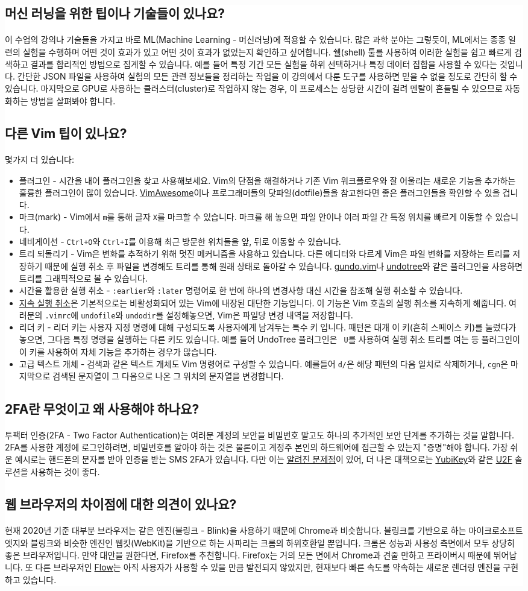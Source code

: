 ## 머신 러닝을 위한 팁이나 기술들이 있나요?

이 수업의 강의나 기술들을 가지고 바로 ML(Machine Learning - 머신러닝)에 적용할 수 있습니다.
많은 과학 분야는 그렇듯이, ML에서는 종종 일련의 실험을 수행하며 어떤 것이 효과가 있고 어떤 것이 효과가 없었는지 확인하고 싶어합니다.
쉘(shell) 툴를 사용하여 이러한 실험을 쉽고 빠르게 검색하고 결과를 합리적인 방법으로 집계할 수 있습니다. 예를 들어 특정 기간 모든 실험을 하위 선택하거나 특정 데이터 집합을 사용할 수 있다는 것입니다. 간단한 JSON 파일을 사용하여 실험의 모든 관련 정보들을 정리하는 작업을 이 강의에서 다룬 도구를 사용하면 믿을 수 없을 정도로 간단히 할 수 있습니다.
마지막으로 GPU로 사용하는 클러스터(cluster)로 작업하지 않는 경우, 이 프로세스는 상당한 시간이 걸려 멘탈이 흔들릴 수 있으므로 자동화하는 방법을 살펴봐야 합니다.

## 다른 Vim 팁이 있나요?

몇가지 더 있습니다:

- 플러그인 - 시간을 내어 플러그인을 찾고 사용해보세요. Vim의 단점을 해결하거나 기존 Vim 워크플로우와 잘 어울리는 새로운 기능을 추가하는 훌륭한 플러그인이 많이 있습니다. [VimAwesome](https://vimawesome.com/)이나 프로그래머들의 닷파일(dotfile)들을 참고한다면 좋은 플러그인들을 확인할 수 있을 겁니다.
- 마크(mark) - Vim에서 `m`를 통해 글자 `X`를 마크할 수 있습니다. 마크를 해 놓으면 파일 안이나 여러 파일 간 특정 위치를 빠르게 이동할 수 있습니다. 
- 네비게이션 - `Ctrl+O`와 `Ctrl+I`를 이용해 최근 방문한 위치들을 앞, 뒤로 이동할 수 있습니다.
- 트리 되돌리기 - Vim은 변화를 추적하기 위해 멋진 메커니즘을 사용하고 있습니다. 다른 에디터와 다르게 Vim은 파일 변화를 저장하는 트리를 저장하기 때문에 실행 취소 후 파일을 변경해도 트리를 통해 원래 상태로 돌아갈 수 있습니다. [gundo.vim](https://github.com/sjl/gundo.vim)나 [undotree](https://github.com/mbbill/undotree)와 같은 플러그인을 사용하면 트리를 그래픽적으로 볼 수 있습니다.
- 시간을 활용한 실행 취소 - `:earlier`와 `:later` 명령어로 한 번에 하나의 변경사항 대신 시간을 참조해 실행 취소할 수 있습니다.
- [지속 실행 취소](https://vim.fandom.com/wiki/Using_undo_branches#Persistent_undo)은 기본적으로는 비활성화되어 있는 Vim에 내장된 대단한 기능입니다. 이 기능은 Vim 호출의 실행 취소를 지속하게 해줍니다. 여러분의 `.vimrc`에 `undofile`와 `undodir`를 설정해놓으면, Vim은 파일당 변경 내역을 저장합니다.
- 리더 키 - 리더 키는 사용자 지정 명령에 대해 구성되도록 사용자에게 남겨두는 특수 키 입니다. 패턴은 대개 이 키(흔히 스페이스 키)를 눌렀다가 놓으면, 그다음 특정 명령을 실행하는 다른 키도 있습니다. 예를 들어 UndoTree 플러그인은 ` U`를 사용하여 실행 취소 트리를 여는 등 플러그인이 이 키를 사용하여 자체 기능을 추가하는 경우가 많습니다.
- 고급 텍스트 개체 - 검색과 같은 텍스트 개체도 Vim 명령어로 구성할 수 있습니다. 예를들어 `d/`은 해당 패턴의 다음 일치로 삭제하거나, `cgn`은 마지막으로 검색된 문자열이 그 다음으로 나온 그 위치의 문자열을 변경합니다.

## 2FA란 무엇이고 왜 사용해야 하나요?

투팩터 인증(2FA - Two Factor Authentication)는 여러분 계정의 보안을 비밀번호 말고도 하나의 추가적인 보안 단계를 추가하는 것을 말합니다. 2FA를 사용한 계정에 로그인하려면, 비밀번호를 알아야 하는 것은 물론이고 계정주 본인의 하드웨어에 접근할 수 있는지 "증명"해야 합니다. 가장 쉬운 예시로는 핸드폰의 문자를 받아 인증을 받는 SMS 2FA가 있습니다. 다만 이는 [알려진 문제점](https://www.kaspersky.com/blog/2fa-practical-guide/24219/)이 있어, 더 나은 대책으로는 [YubiKey](https://www.yubico.com/)와 같은 [U2F](https://en.wikipedia.org/wiki/Universal_2nd_Factor) 솔루션을 사용하는 것이 좋다.

## 웹 브라우저의 차이점에 대한 의견이 있나요?

현재 2020년 기준 대부분 브라우저는 같은 엔진(블링크 - Blink)을 사용하기 때문에 Chrome과 비슷합니다. 블링크를 기반으로 하는 마이크로소프트 엣지와 블링크와 비슷한 엔진인 웹킷(WebKit)을 기반으로 하는 사파리는 크롬의 하위호환일 뿐입니다. 크롬은 성능과 사용성 측면에서 모두 상당히 좋은 브라우저입니다. 만약 대안을 원한다면, Firefox를 추천합니다. Firefox는 거의 모든 면에서 Chrome과 견줄 만하고 프라이버시 때문에 뛰어납니다.
또 다른 브라우저인 [Flow](https://www.ekioh.com/flow-browser/)는 아직 사용자가 사용할 수 있을 만큼 발전되지 않았지만, 현재보다 빠른 속도를 약속하는 새로운 렌더링 엔진을 구현하고 있습니다.

